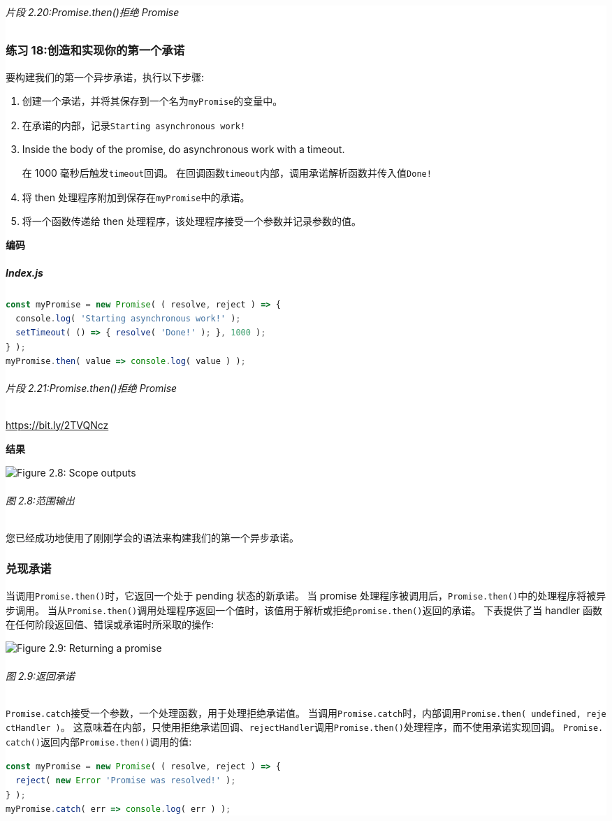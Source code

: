 ###### 片段 2.20:Promise.then()拒绝 Promise

### 练习 18:创造和实现你的第一个承诺

要构建我们的第一个异步承诺，执行以下步骤:

1.  创建一个承诺，并将其保存到一个名为`myPromise`的变量中。
2.  在承诺的内部，记录`Starting asynchronous work!`
3.  Inside the body of the promise, do asynchronous work with a timeout.

    在 1000 毫秒后触发`timeout`回调。 在回调函数`timeout`内部，调用承诺解析函数并传入值`Done!`

4.  将 then 处理程序附加到保存在`myPromise`中的承诺。
5.  将一个函数传递给 then 处理程序，该处理程序接受一个参数并记录参数的值。

**编码**

##### Index.js

```js
const myPromise = new Promise( ( resolve, reject ) => {
  console.log( 'Starting asynchronous work!' );
  setTimeout( () => { resolve( 'Done!' ); }, 1000 );
} );
myPromise.then( value => console.log( value ) );
```

###### 片段 2.21:Promise.then()拒绝 Promise

https://bit.ly/2TVQNcz

**结果**

![Figure 2.8: Scope outputs ](image/Figure_2.8.jpg)

###### 图 2.8:范围输出

您已经成功地使用了刚刚学会的语法来构建我们的第一个异步承诺。

### 兑现承诺

当调用`Promise.then()`时，它返回一个处于 pending 状态的新承诺。 当 promise 处理程序被调用后，`Promise.then()`中的处理程序将被异步调用。 当从`Promise.then()`调用处理程序返回一个值时，该值用于解析或拒绝`promise.then()`返回的承诺。 下表提供了当 handler 函数在任何阶段返回值、错误或承诺时所采取的操作:

![Figure 2.9: Returning a promise](image/Figure_2.9.jpg)

###### 图 2.9:返回承诺

`Promise.catch`接受一个参数，一个处理函数，用于处理拒绝承诺值。 当调用`Promise.catch`时，内部调用`Promise.then( undefined, rejectHandler )`。 这意味着在内部，只使用拒绝承诺回调、`rejectHandler`调用`Promise.then()`处理程序，而不使用承诺实现回调。 `Promise.catch()`返回内部`Promise.then()`调用的值:

```js
const myPromise = new Promise( ( resolve, reject ) => {
  reject( new Error 'Promise was resolved!' );
} );
myPromise.catch( err => console.log( err ) );
```
